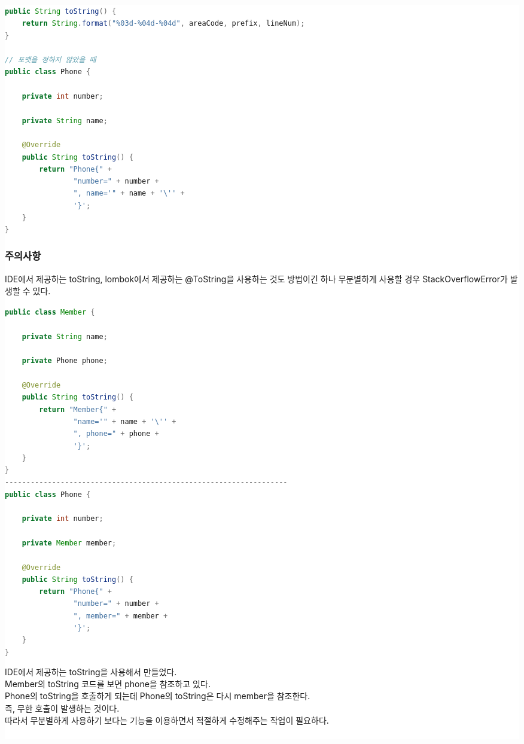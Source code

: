 ```java
public String toString() {
    return String.format("%03d-%04d-%04d", areaCode, prefix, lineNum);
}

// 포맷을 정하지 않았을 때
public class Phone {

    private int number;

    private String name;

    @Override
    public String toString() {
        return "Phone{" +
                "number=" + number +
                ", name='" + name + '\'' +
                '}';
    }
}
```

### 주의사항
IDE에서 제공하는 toString, lombok에서 제공하는 @ToString을 사용하는 것도 방법이긴 하나 무분별하게 사용할 경우 StackOverflowError가 발생할 수 있다.  
```java
public class Member {
    
    private String name;
    
    private Phone phone;

    @Override
    public String toString() {
        return "Member{" +
                "name='" + name + '\'' +
                ", phone=" + phone +
                '}';
    }
}
------------------------------------------------------------------
public class Phone {

    private int number;

    private Member member;

    @Override
    public String toString() {
        return "Phone{" +
                "number=" + number +
                ", member=" + member +
                '}';
    }
}
```
IDE에서 제공하는 toString을 사용해서 만들었다.  
Member의 toString 코드를 보면 phone을 참조하고 있다.  
Phone의 toString을 호출하게 되는데 Phone의 toString은 다시 member을 참조한다.  
즉, 무한 호출이 발생하는 것이다.  
따라서 무분별하게 사용하기 보다는 기능을 이용하면서 적절하게 수정해주는 작업이 필요하다.  
<br>
